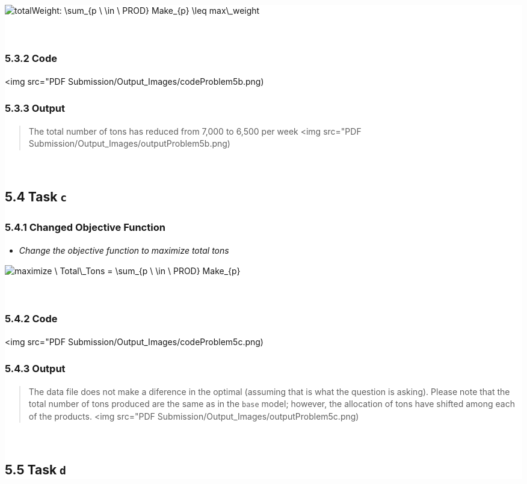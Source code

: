 ![
totalWeight: \\sum\_{p \\ \\in \\ PROD} Make\_{p} \\leq max\\\_weight
](https://latex.codecogs.com/png.image?%5Cdpi%7B110%7D&space;%5Cbg_white&space;%0AtotalWeight%3A%20%5Csum_%7Bp%20%5C%20%5Cin%20%5C%20PROD%7D%20Make_%7Bp%7D%20%5Cleq%20max%5C_weight%0A "
totalWeight: \sum_{p \ \in \ PROD} Make_{p} \leq max\_weight
")

<br>

### 5.3.2 Code

<img src="PDF Submission/Output_Images/codeProblem5b.png)

### 5.3.3 Output

> The total number of tons has reduced from 7,000 to 6,500 per week
> <img src="PDF Submission/Output_Images/outputProblem5b.png)

<br>

## 5.4 Task `c`

### 5.4.1 Changed Objective Function

-   *Change the objective function to maximize total tons*

![
maximize \\ Total\\\_Tons = \\sum\_{p \\ \\in \\ PROD} Make\_{p}
](https://latex.codecogs.com/png.image?%5Cdpi%7B110%7D&space;%5Cbg_white&space;%0Amaximize%20%5C%20Total%5C_Tons%20%3D%20%5Csum_%7Bp%20%5C%20%5Cin%20%5C%20PROD%7D%20Make_%7Bp%7D%0A "
maximize \ Total\_Tons = \sum_{p \ \in \ PROD} Make_{p}
")

<br>

### 5.4.2 Code

<img src="PDF Submission/Output_Images/codeProblem5c.png)

### 5.4.3 Output

> The data file does not make a diference in the optimal (assuming that
> is what the question is asking). Please note that the total number of
> tons produced are the same as in the `base` model; however, the
> allocation of tons have shifted among each of the products.
> <img src="PDF Submission/Output_Images/outputProblem5c.png)

<br>

## 5.5 Task `d`
